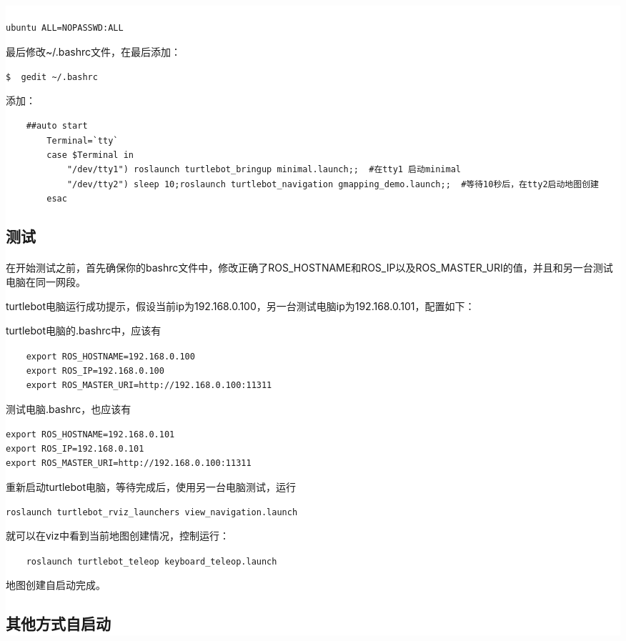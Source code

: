 ```
  
ubuntu ALL=NOPASSWD:ALL
```

最后修改~/.bashrc文件，在最后添加： 

```
$  gedit ~/.bashrc
```

添加：
```
    ##auto start  
        Terminal=`tty`  
        case $Terminal in  
            "/dev/tty1") roslaunch turtlebot_bringup minimal.launch;;  #在tty1 启动minimal  
            "/dev/tty2") sleep 10;roslaunch turtlebot_navigation gmapping_demo.launch;;  #等待10秒后，在tty2启动地图创建  
        esac  
```

## 测试

在开始测试之前，首先确保你的bashrc文件中，修改正确了ROS_HOSTNAME和ROS_IP以及ROS_MASTER_URI的值，并且和另一台测试电脑在同一网段。

turtlebot电脑运行成功提示，假设当前ip为192.168.0.100，另一台测试电脑ip为192.168.0.101，配置如下：

turtlebot电脑的.bashrc中，应该有

```
    export ROS_HOSTNAME=192.168.0.100  
    export ROS_IP=192.168.0.100  
    export ROS_MASTER_URI=http://192.168.0.100:11311
```

测试电脑.bashrc，也应该有 
```
export ROS_HOSTNAME=192.168.0.101  
export ROS_IP=192.168.0.101  
export ROS_MASTER_URI=http://192.168.0.100:11311 
```

重新启动turtlebot电脑，等待完成后，使用另一台电脑测试，运行

```
roslaunch turtlebot_rviz_launchers view_navigation.launch
```

就可以在viz中看到当前地图创建情况，控制运行：

```
    roslaunch turtlebot_teleop keyboard_teleop.launch
```
地图创建自启动完成。

## 其他方式自启动

